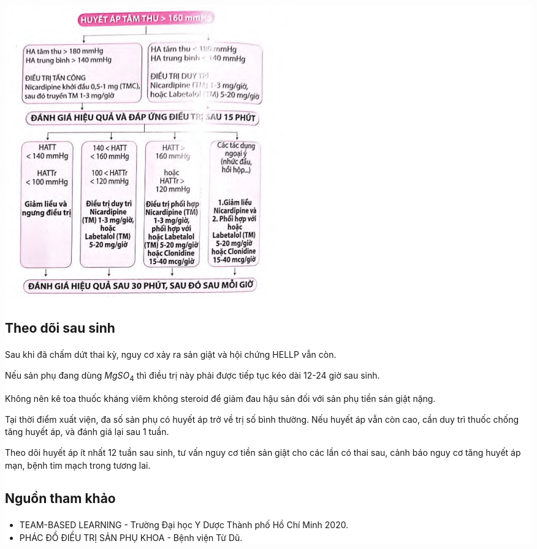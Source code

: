 ![Dùng thuốc tăng huyết áp](../../../assets/san-khoa/tang-huyet-ap-thai-ky/dung-thuoc-tang-huyet-ap.png)

## Theo dõi sau sinh

Sau khi đã chấm dứt thai kỳ, nguy cơ xảy ra sản giật và hội chứng HELLP vẫn còn.

Nếu sản phụ đang dùng $MgSO_4$ thì điều trị này phải được tiếp tục kéo dài 12-24 giờ sau sinh.

Không nên kê toa thuốc kháng viêm không steroid để giảm đau hậu sản đối với sản phụ tiền sản giật nặng.

Tại thời điểm xuất viện, đa số sản phụ có huyết áp trở về trị số bình thường. Nếu huyết áp vẫn còn cao, cần duy trì thuốc chống tăng huyết áp, và đánh giá lại sau 1 tuần.

Theo dõi huyết áp ít nhất 12 tuần sau sinh, tư vấn nguy cơ tiền sản giật cho các lần có thai sau, cảnh báo nguy cơ tăng huyết áp mạn, bệnh tim mạch trong tương lai.

## Nguồn tham khảo

- TEAM-BASED LEARNING - Trường Đại học Y Dược Thành phố Hồ Chí Minh 2020.
- PHÁC ĐỒ ĐIỀU TRỊ SẢN PHỤ KHOA - Bệnh viện Từ Dũ.
